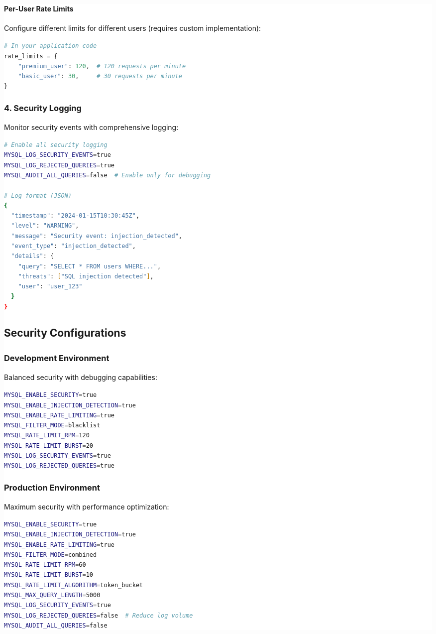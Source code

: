 #### Per-User Rate Limits
Configure different limits for different users (requires custom implementation):
```python
# In your application code
rate_limits = {
    "premium_user": 120,  # 120 requests per minute
    "basic_user": 30,     # 30 requests per minute
}
```

### 4. Security Logging

Monitor security events with comprehensive logging:

```bash
# Enable all security logging
MYSQL_LOG_SECURITY_EVENTS=true
MYSQL_LOG_REJECTED_QUERIES=true
MYSQL_AUDIT_ALL_QUERIES=false  # Enable only for debugging

# Log format (JSON)
{
  "timestamp": "2024-01-15T10:30:45Z",
  "level": "WARNING",
  "message": "Security event: injection_detected",
  "event_type": "injection_detected",
  "details": {
    "query": "SELECT * FROM users WHERE...",
    "threats": ["SQL injection detected"],
    "user": "user_123"
  }
}
```

## Security Configurations

### Development Environment
Balanced security with debugging capabilities:
```bash
MYSQL_ENABLE_SECURITY=true
MYSQL_ENABLE_INJECTION_DETECTION=true
MYSQL_ENABLE_RATE_LIMITING=true
MYSQL_FILTER_MODE=blacklist
MYSQL_RATE_LIMIT_RPM=120
MYSQL_RATE_LIMIT_BURST=20
MYSQL_LOG_SECURITY_EVENTS=true
MYSQL_LOG_REJECTED_QUERIES=true
```

### Production Environment
Maximum security with performance optimization:
```bash
MYSQL_ENABLE_SECURITY=true
MYSQL_ENABLE_INJECTION_DETECTION=true
MYSQL_ENABLE_RATE_LIMITING=true
MYSQL_FILTER_MODE=combined
MYSQL_RATE_LIMIT_RPM=60
MYSQL_RATE_LIMIT_BURST=10
MYSQL_RATE_LIMIT_ALGORITHM=token_bucket
MYSQL_MAX_QUERY_LENGTH=5000
MYSQL_LOG_SECURITY_EVENTS=true
MYSQL_LOG_REJECTED_QUERIES=false  # Reduce log volume
MYSQL_AUDIT_ALL_QUERIES=false
```
